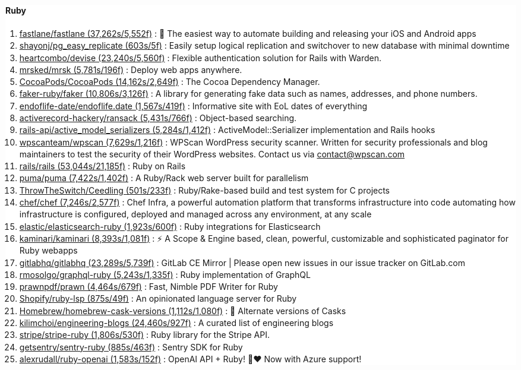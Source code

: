 #### Ruby
1. [fastlane/fastlane (37,262s/5,552f)](https://github.com/fastlane/fastlane) : 🚀 The easiest way to automate building and releasing your iOS and Android apps
2. [shayonj/pg_easy_replicate (603s/5f)](https://github.com/shayonj/pg_easy_replicate) : Easily setup logical replication and switchover to new database with minimal downtime
3. [heartcombo/devise (23,240s/5,560f)](https://github.com/heartcombo/devise) : Flexible authentication solution for Rails with Warden.
4. [mrsked/mrsk (5,781s/196f)](https://github.com/mrsked/mrsk) : Deploy web apps anywhere.
5. [CocoaPods/CocoaPods (14,162s/2,649f)](https://github.com/CocoaPods/CocoaPods) : The Cocoa Dependency Manager.
6. [faker-ruby/faker (10,806s/3,126f)](https://github.com/faker-ruby/faker) : A library for generating fake data such as names, addresses, and phone numbers.
7. [endoflife-date/endoflife.date (1,567s/419f)](https://github.com/endoflife-date/endoflife.date) : Informative site with EoL dates of everything
8. [activerecord-hackery/ransack (5,431s/766f)](https://github.com/activerecord-hackery/ransack) : Object-based searching.
9. [rails-api/active_model_serializers (5,284s/1,412f)](https://github.com/rails-api/active_model_serializers) : ActiveModel::Serializer implementation and Rails hooks
10. [wpscanteam/wpscan (7,629s/1,216f)](https://github.com/wpscanteam/wpscan) : WPScan WordPress security scanner. Written for security professionals and blog maintainers to test the security of their WordPress websites. Contact us via contact@wpscan.com
11. [rails/rails (53,044s/21,185f)](https://github.com/rails/rails) : Ruby on Rails
12. [puma/puma (7,422s/1,402f)](https://github.com/puma/puma) : A Ruby/Rack web server built for parallelism
13. [ThrowTheSwitch/Ceedling (501s/233f)](https://github.com/ThrowTheSwitch/Ceedling) : Ruby/Rake-based build and test system for C projects
14. [chef/chef (7,246s/2,577f)](https://github.com/chef/chef) : Chef Infra, a powerful automation platform that transforms infrastructure into code automating how infrastructure is configured, deployed and managed across any environment, at any scale
15. [elastic/elasticsearch-ruby (1,923s/600f)](https://github.com/elastic/elasticsearch-ruby) : Ruby integrations for Elasticsearch
16. [kaminari/kaminari (8,393s/1,081f)](https://github.com/kaminari/kaminari) : ⚡ A Scope & Engine based, clean, powerful, customizable and sophisticated paginator for Ruby webapps
17. [gitlabhq/gitlabhq (23,289s/5,739f)](https://github.com/gitlabhq/gitlabhq) : GitLab CE Mirror | Please open new issues in our issue tracker on GitLab.com
18. [rmosolgo/graphql-ruby (5,243s/1,335f)](https://github.com/rmosolgo/graphql-ruby) : Ruby implementation of GraphQL
19. [prawnpdf/prawn (4,464s/679f)](https://github.com/prawnpdf/prawn) : Fast, Nimble PDF Writer for Ruby
20. [Shopify/ruby-lsp (875s/49f)](https://github.com/Shopify/ruby-lsp) : An opinionated language server for Ruby
21. [Homebrew/homebrew-cask-versions (1,112s/1,080f)](https://github.com/Homebrew/homebrew-cask-versions) : 🔢 Alternate versions of Casks
22. [kilimchoi/engineering-blogs (24,460s/927f)](https://github.com/kilimchoi/engineering-blogs) : A curated list of engineering blogs
23. [stripe/stripe-ruby (1,806s/530f)](https://github.com/stripe/stripe-ruby) : Ruby library for the Stripe API.
24. [getsentry/sentry-ruby (885s/463f)](https://github.com/getsentry/sentry-ruby) : Sentry SDK for Ruby
25. [alexrudall/ruby-openai (1,583s/152f)](https://github.com/alexrudall/ruby-openai) : OpenAI API + Ruby! 🤖❤️ Now with Azure support!
